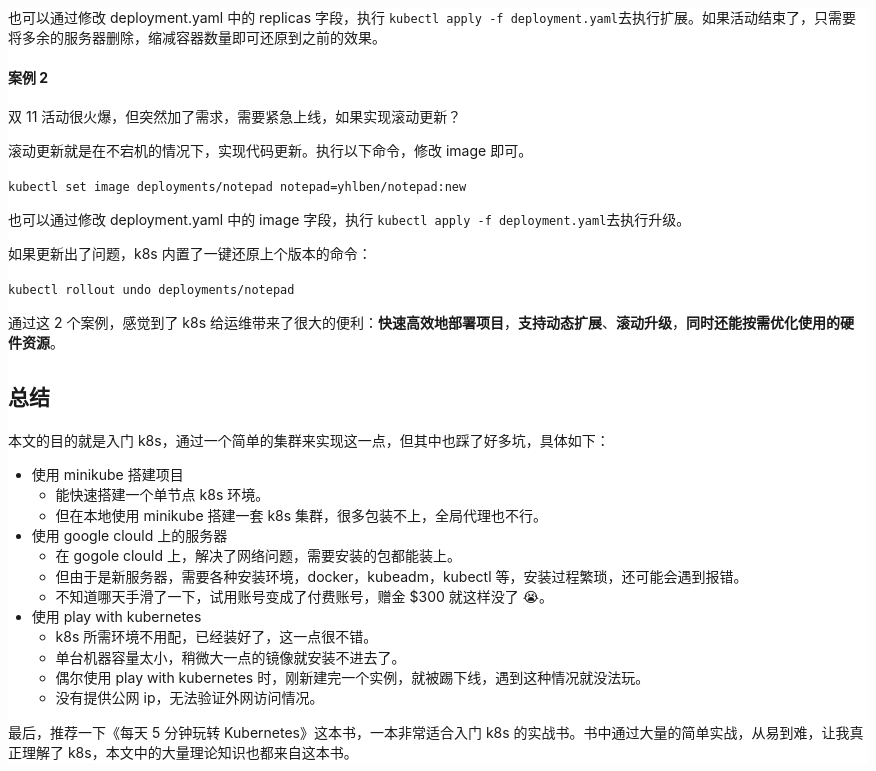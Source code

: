 也可以通过修改 deployment.yaml 中的 replicas 字段，执行 `kubectl apply -f deployment.yaml`去执行扩展。如果活动结束了，只需要将多余的服务器删除，缩减容器数量即可还原到之前的效果。

#### 案例 2

双 11 活动很火爆，但突然加了需求，需要紧急上线，如果实现滚动更新？

滚动更新就是在不宕机的情况下，实现代码更新。执行以下命令，修改 image 即可。

```sh
kubectl set image deployments/notepad notepad=yhlben/notepad:new
```

也可以通过修改 deployment.yaml 中的 image 字段，执行 `kubectl apply -f deployment.yaml`去执行升级。

如果更新出了问题，k8s 内置了一键还原上个版本的命令：

```sh
kubectl rollout undo deployments/notepad
```

通过这 2 个案例，感觉到了 k8s 给运维带来了很大的便利：**快速高效地部署项目**，**支持动态扩展**、**滚动升级**，**同时还能按需优化使用的硬件资源**。

## 总结

本文的目的就是入门 k8s，通过一个简单的集群来实现这一点，但其中也踩了好多坑，具体如下：

- 使用 minikube 搭建项目
  - 能快速搭建一个单节点 k8s 环境。
  - 但在本地使用 minikube 搭建一套 k8s 集群，很多包装不上，全局代理也不行。
- 使用 google clould 上的服务器
  - 在 gogole clould 上，解决了网络问题，需要安装的包都能装上。
  - 但由于是新服务器，需要各种安装环境，docker，kubeadm，kubectl 等，安装过程繁琐，还可能会遇到报错。
  - 不知道哪天手滑了一下，试用账号变成了付费账号，赠金 \$300 就这样没了 😭。
- 使用 play with kubernetes
  - k8s 所需环境不用配，已经装好了，这一点很不错。
  - 单台机器容量太小，稍微大一点的镜像就安装不进去了。
  - 偶尔使用 play with kubernetes 时，刚新建完一个实例，就被踢下线，遇到这种情况就没法玩。
  - 没有提供公网 ip，无法验证外网访问情况。

最后，推荐一下《每天 5 分钟玩转 Kubernetes》这本书，一本非常适合入门 k8s 的实战书。书中通过大量的简单实战，从易到难，让我真正理解了 k8s，本文中的大量理论知识也都来自这本书。
